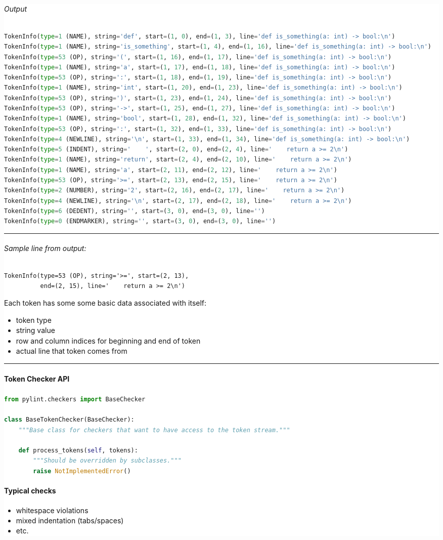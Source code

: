 
###### Output

```python
TokenInfo(type=1 (NAME), string='def', start=(1, 0), end=(1, 3), line='def is_something(a: int) -> bool:\n')
TokenInfo(type=1 (NAME), string='is_something', start=(1, 4), end=(1, 16), line='def is_something(a: int) -> bool:\n')
TokenInfo(type=53 (OP), string='(', start=(1, 16), end=(1, 17), line='def is_something(a: int) -> bool:\n')
TokenInfo(type=1 (NAME), string='a', start=(1, 17), end=(1, 18), line='def is_something(a: int) -> bool:\n')
TokenInfo(type=53 (OP), string=':', start=(1, 18), end=(1, 19), line='def is_something(a: int) -> bool:\n')
TokenInfo(type=1 (NAME), string='int', start=(1, 20), end=(1, 23), line='def is_something(a: int) -> bool:\n')
TokenInfo(type=53 (OP), string=')', start=(1, 23), end=(1, 24), line='def is_something(a: int) -> bool:\n')
TokenInfo(type=53 (OP), string='->', start=(1, 25), end=(1, 27), line='def is_something(a: int) -> bool:\n')
TokenInfo(type=1 (NAME), string='bool', start=(1, 28), end=(1, 32), line='def is_something(a: int) -> bool:\n')
TokenInfo(type=53 (OP), string=':', start=(1, 32), end=(1, 33), line='def is_something(a: int) -> bool:\n')
TokenInfo(type=4 (NEWLINE), string='\n', start=(1, 33), end=(1, 34), line='def is_something(a: int) -> bool:\n')
TokenInfo(type=5 (INDENT), string='    ', start=(2, 0), end=(2, 4), line='    return a >= 2\n')
TokenInfo(type=1 (NAME), string='return', start=(2, 4), end=(2, 10), line='    return a >= 2\n')
TokenInfo(type=1 (NAME), string='a', start=(2, 11), end=(2, 12), line='    return a >= 2\n')
TokenInfo(type=53 (OP), string='>=', start=(2, 13), end=(2, 15), line='    return a >= 2\n')
TokenInfo(type=2 (NUMBER), string='2', start=(2, 16), end=(2, 17), line='    return a >= 2\n')
TokenInfo(type=4 (NEWLINE), string='\n', start=(2, 17), end=(2, 18), line='    return a >= 2\n')
TokenInfo(type=6 (DEDENT), string='', start=(3, 0), end=(3, 0), line='')
TokenInfo(type=0 (ENDMARKER), string='', start=(3, 0), end=(3, 0), line='')
```

---

###### Sample line from output:
```
TokenInfo(type=53 (OP), string='>=', start=(2, 13), 
          end=(2, 15), line='    return a >= 2\n')
```
Each token has some some basic data associated with itself:
- token type
- string value
- row and column indices for beginning and end of token
- actual line that token comes from

---

#### Token Checker API
```python
from pylint.checkers import BaseChecker

class BaseTokenChecker(BaseChecker):
    """Base class for checkers that want to have access to the token stream."""

    def process_tokens(self, tokens):
        """Should be overridden by subclasses."""
        raise NotImplementedError()
```
#### Typical checks
- whitespace violations
- mixed indentation (tabs/spaces)
- etc.